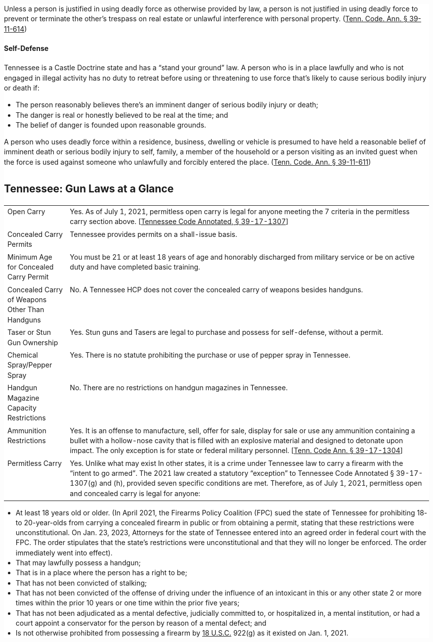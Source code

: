 
Unless a person is justified in using deadly force as otherwise provided by law, a person is not justified in using deadly force to prevent or terminate the other’s trespass on real estate or unlawful interference with personal property. ([Tenn. Code. Ann. § 39-11-614](https://codes.findlaw.com/tn/title-39-criminal-offenses/tn-code-sect-39-11-614.html))


#### Self-Defense


Tennessee is a Castle Doctrine state and has a “stand your ground” law. A person who is in a place lawfully and who is not engaged in illegal activity has no duty to retreat before using or threatening to use force that’s likely to cause serious bodily injury or death if:


* The person reasonably believes there’s an imminent danger of serious bodily injury or death;
* The danger is real or honestly believed to be real at the time; and
* The belief of danger is founded upon reasonable grounds.


A person who uses deadly force within a residence, business, dwelling or vehicle is presumed to have held a reasonable belief of imminent death or serious bodily injury to self, family, a member of the household or a person visiting as an invited guest when the force is used against someone who unlawfully and forcibly entered the place. ([Tenn. Code. Ann. § 39-11-611](https://codes.findlaw.com/tn/title-39-criminal-offenses/tn-code-sect-39-11-611.html))


Tennessee: Gun Laws at a Glance
-------------------------------




|  |  |
| --- | --- |
| Open Carry | Yes. As of July 1, 2021, permitless open carry is legal for anyone meeting the 7 criteria in the permitless carry section above. [[Tennessee Code Annotated, § 39-17-1307](https://codes.findlaw.com/tn/title-39-criminal-offenses/tn-code-sect-39-17-1307.html)] |
| Concealed Carry Permits | Tennessee provides permits on a shall-issue basis. |
| Minimum Age for Concealed Carry Permit | You must be 21 or at least 18 years of age and honorably discharged from military service or be on active duty and have completed basic training. |
| Concealed Carry of Weapons Other Than Handguns | No. A Tennessee HCP does not cover the concealed carry of weapons besides handguns. |
| Taser or Stun Gun Ownership | Yes. Stun guns and Tasers are legal to purchase and possess for self-defense, without a permit. |
| Chemical Spray/Pepper Spray | Yes. There is no statute prohibiting the purchase or use of pepper spray in Tennessee. |
| Handgun Magazine Capacity Restrictions | No. There are no restrictions on handgun magazines in Tennessee. |
| Ammunition Restrictions | Yes. It is an offense to manufacture, sell, offer for sale, display for sale or use any ammunition containing a bullet with a hollow-nose cavity that is filled with an explosive material and designed to detonate upon impact. The only exception is for state or federal military personnel. [[Tenn. Code Ann. § 39-17-1304](https://codes.findlaw.com/tn/title-39-criminal-offenses/tn-code-sect-39-17-1304.html)] |
| Permitless Carry | Yes. Unlike what may exist In other states, it is a crime under Tennessee law to carry a firearm with the “intent to go armed”. The 2021 law created a statutory “exception” to Tennessee Code Annotated § 39-17-1307(g) and (h), provided seven specific conditions are met. Therefore, as of July 1, 2021, permitless open and concealed carry is legal for anyone: 
 * At least 18 years old or older. (In April 2021, the Firearms Policy Coalition (FPC) sued the state of Tennessee for prohibiting 18- to 20-year-olds from carrying a concealed firearm in public or from obtaining a permit, stating that these restrictions were unconstitutional. On Jan. 23, 2023, Attorneys for the state of Tennessee entered into an agreed order in federal court with the FPC. The order stipulates that the state’s restrictions were unconstitutional and that they will no longer be enforced. The order immediately went into effect).
* That may lawfully possess a handgun;
* That is in a place where the person has a right to be;
* That has not been convicted of stalking;
* That has not been convicted of the offense of driving under the influence of an intoxicant in this or any other state 2 or more times within the prior 10 years or one time within the prior five years;
* That has not been adjudicated as a mental defective, judicially committed to, or hospitalized in, a mental institution, or had a court appoint a conservator for the person by reason of a mental defect; and
* Is not otherwise prohibited from possessing a firearm by [18 U.S.C.](https://www.atf.gov/firearms/identify-prohibited-persons) 922(g) as it existed on Jan. 1, 2021.
